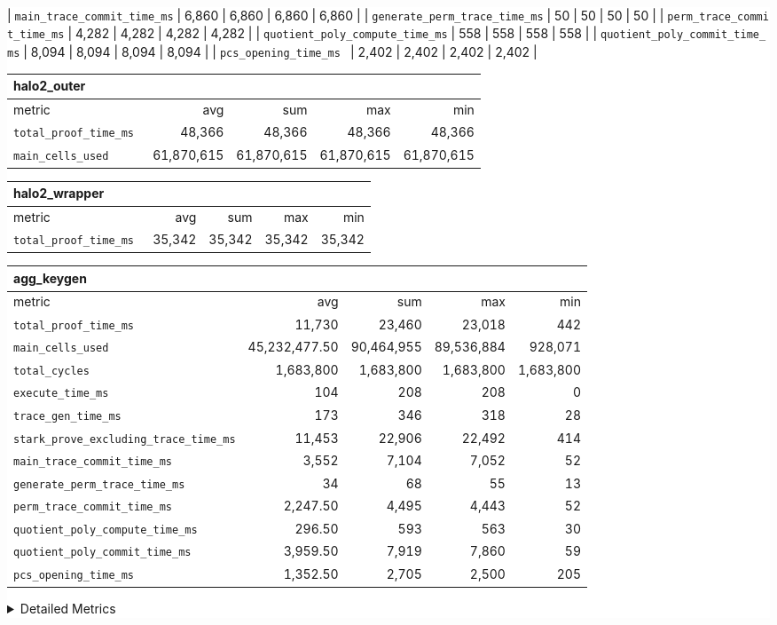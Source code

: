 | `main_trace_commit_time_ms` |  6,860 |  6,860 |  6,860 |  6,860 |
| `generate_perm_trace_time_ms` |  50 |  50 |  50 |  50 |
| `perm_trace_commit_time_ms` |  4,282 |  4,282 |  4,282 |  4,282 |
| `quotient_poly_compute_time_ms` |  558 |  558 |  558 |  558 |
| `quotient_poly_commit_time_ms` |  8,094 |  8,094 |  8,094 |  8,094 |
| `pcs_opening_time_ms ` |  2,402 |  2,402 |  2,402 |  2,402 |

| halo2_outer |||||
|:---|---:|---:|---:|---:|
|metric|avg|sum|max|min|
| `total_proof_time_ms ` |  48,366 |  48,366 |  48,366 |  48,366 |
| `main_cells_used     ` |  61,870,615 |  61,870,615 |  61,870,615 |  61,870,615 |

| halo2_wrapper |||||
|:---|---:|---:|---:|---:|
|metric|avg|sum|max|min|
| `total_proof_time_ms ` |  35,342 |  35,342 |  35,342 |  35,342 |

| agg_keygen |||||
|:---|---:|---:|---:|---:|
|metric|avg|sum|max|min|
| `total_proof_time_ms ` |  11,730 |  23,460 |  23,018 |  442 |
| `main_cells_used     ` |  45,232,477.50 |  90,464,955 |  89,536,884 |  928,071 |
| `total_cycles        ` |  1,683,800 |  1,683,800 |  1,683,800 |  1,683,800 |
| `execute_time_ms     ` |  104 |  208 |  208 |  0 |
| `trace_gen_time_ms   ` |  173 |  346 |  318 |  28 |
| `stark_prove_excluding_trace_time_ms` |  11,453 |  22,906 |  22,492 |  414 |
| `main_trace_commit_time_ms` |  3,552 |  7,104 |  7,052 |  52 |
| `generate_perm_trace_time_ms` |  34 |  68 |  55 |  13 |
| `perm_trace_commit_time_ms` |  2,247.50 |  4,495 |  4,443 |  52 |
| `quotient_poly_compute_time_ms` |  296.50 |  593 |  563 |  30 |
| `quotient_poly_commit_time_ms` |  3,959.50 |  7,919 |  7,860 |  59 |
| `pcs_opening_time_ms ` |  1,352.50 |  2,705 |  2,500 |  205 |



<details>
<summary>Detailed Metrics</summary>
